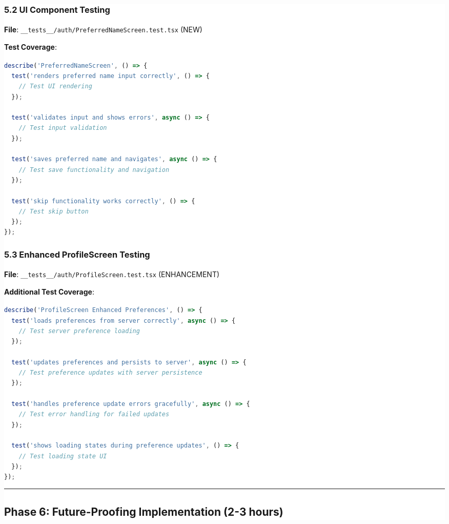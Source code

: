 ### **5.2 UI Component Testing**

**File**: `__tests__/auth/PreferredNameScreen.test.tsx` (NEW)

**Test Coverage**:
```typescript
describe('PreferredNameScreen', () => {
  test('renders preferred name input correctly', () => {
    // Test UI rendering
  });

  test('validates input and shows errors', async () => {
    // Test input validation
  });

  test('saves preferred name and navigates', async () => {
    // Test save functionality and navigation
  });

  test('skip functionality works correctly', () => {
    // Test skip button
  });
});
```

### **5.3 Enhanced ProfileScreen Testing**

**File**: `__tests__/auth/ProfileScreen.test.tsx` (ENHANCEMENT)

**Additional Test Coverage**:
```typescript
describe('ProfileScreen Enhanced Preferences', () => {
  test('loads preferences from server correctly', async () => {
    // Test server preference loading
  });

  test('updates preferences and persists to server', async () => {
    // Test preference updates with server persistence
  });

  test('handles preference update errors gracefully', async () => {
    // Test error handling for failed updates
  });

  test('shows loading states during preference updates', () => {
    // Test loading state UI
  });
});
```

---

## **Phase 6: Future-Proofing Implementation (2-3 hours)**
